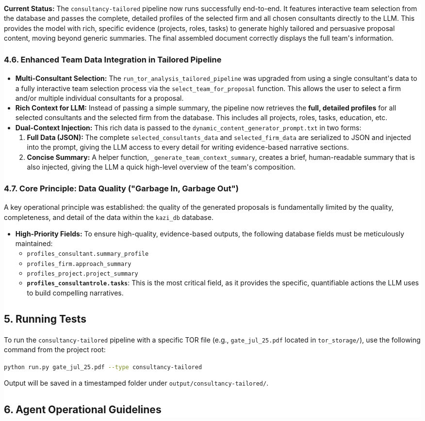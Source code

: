 **Current Status:** The `consultancy-tailored` pipeline now runs successfully end-to-end. It features interactive team selection from the database and passes the complete, detailed profiles of the selected firm and all chosen consultants directly to the LLM. This provides the model with rich, specific evidence (projects, roles, tasks) to generate highly tailored and persuasive proposal content, moving beyond generic summaries. The final assembled document correctly displays the full team's information.

### 4.6. Enhanced Team Data Integration in Tailored Pipeline

*   **Multi-Consultant Selection:** The `run_tor_analysis_tailored_pipeline` was upgraded from using a single consultant's data to a fully interactive team selection process via the `select_team_for_proposal` function. This allows the user to select a firm and/or multiple individual consultants for a proposal.
*   **Rich Context for LLM:** Instead of passing a simple summary, the pipeline now retrieves the **full, detailed profiles** for all selected consultants and the selected firm from the database. This includes all projects, roles, tasks, education, etc.
*   **Dual-Context Injection:** This rich data is passed to the `dynamic_content_generator_prompt.txt` in two forms:
    1.  **Full Data (JSON):** The complete `selected_consultants_data` and `selected_firm_data` are serialized to JSON and injected into the prompt, giving the LLM access to every detail for writing evidence-based narrative sections.
    2.  **Concise Summary:** A helper function, `_generate_team_context_summary`, creates a brief, human-readable summary that is also injected, giving the LLM a quick high-level overview of the team's composition.

### 4.7. Core Principle: Data Quality ("Garbage In, Garbage Out")

A key operational principle was established: the quality of the generated proposals is fundamentally limited by the quality, completeness, and detail of the data within the `kazi_db` database.

*   **High-Priority Fields:** To ensure high-quality, evidence-based outputs, the following database fields must be meticulously maintained:
    *   `profiles_consultant.summary_profile`
    *   `profiles_firm.approach_summary`
    *   `profiles_project.project_summary`
    *   **`profiles_consultantrole.tasks`**: This is the most critical field, as it provides the specific, quantifiable actions the LLM uses to build compelling narratives.

## 5. Running Tests

To run the `consultancy-tailored` pipeline with a specific TOR file (e.g., `gate_jul_25.pdf` located in `tor_storage/`), use the following command from the project root:

```bash
python run.py gate_jul_25.pdf --type consultancy-tailored
```

Output will be saved in a timestamped folder under `output/consultancy-tailored/`.

## 6. Agent Operational Guidelines
